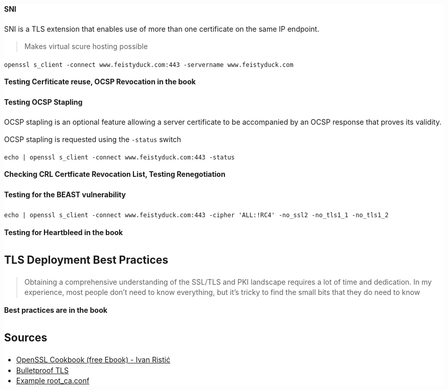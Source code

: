 #### SNI

SNI is a TLS extension that enables use of more than one certificate on the same IP endpoint.

> Makes virtual scure hosting possible

    openssl s_client -connect www.feistyduck.com:443 -servername www.feistyduck.com

**Testing Cerfiticate reuse, OCSP Revocation in the book**

#### Testing OCSP Stapling

OCSP stapling is an optional feature allowing a server certificate to be accompanied by an OCSP response that proves its validity.

OCSP stapling is requested using the `-status` switch

    echo | openssl s_client -connect www.feistyduck.com:443 -status

**Checking CRL Certficate Revocation List, Testing Renegotiation**

#### Testing for the BEAST vulnerability

    echo | openssl s_client -connect www.feistyduck.com:443 -cipher 'ALL:!RC4' -no_ssl2 -no_tls1_1 -no_tls1_2

**Testing for Heartbleed in the book**

## TLS Deployment Best Practices

> Obtaining a comprehensive understanding of the SSL/TLS and PKI landscape requires a lot of time and dedication. In my experience, most people don’t need to know everything, but it’s tricky to find the small bits that they do need to know

**Best practices are in the book**

## Sources

* [OpenSSL Cookbook (free Ebook) - Ivan Ristić](https://www.feistyduck.com/books/openssl-cookbook/)
* [Bulletproof TLS](https://www.feistyduck.com/books/bulletproof-ssl-and-tls/)
* [Example root_ca.conf](https://pki-tutorial.readthedocs.io/en/latest/index.html)